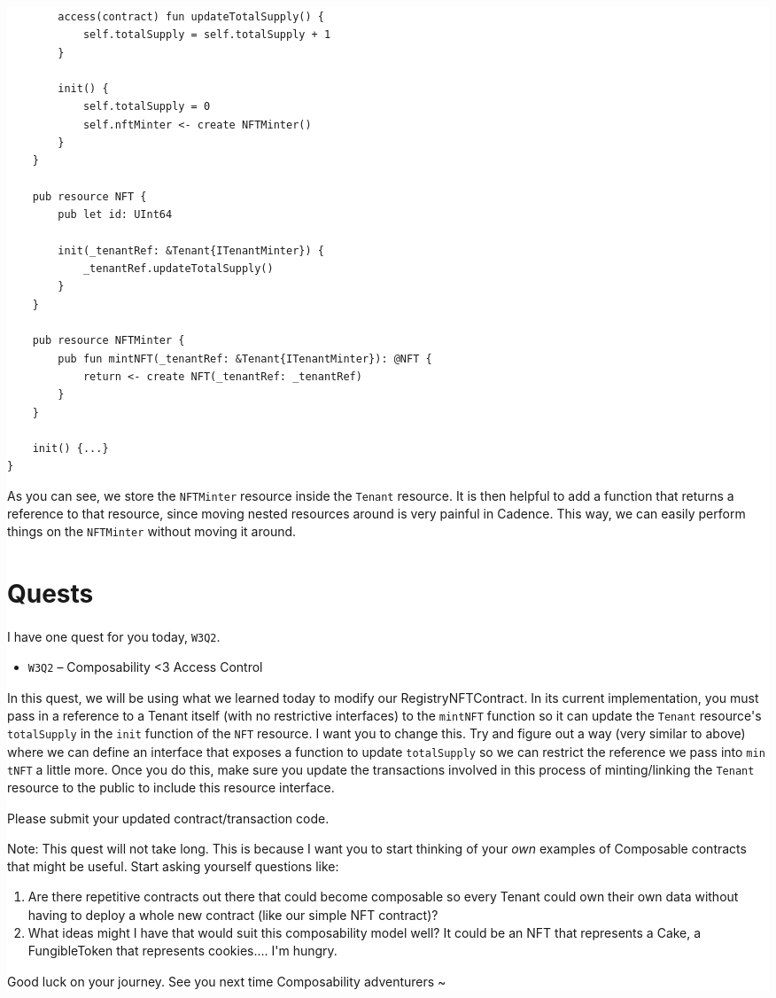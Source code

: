```cadence
        access(contract) fun updateTotalSupply() {
            self.totalSupply = self.totalSupply + 1
        }

        init() {
            self.totalSupply = 0
            self.nftMinter <- create NFTMinter()
        }
    }

    pub resource NFT {
        pub let id: UInt64

        init(_tenantRef: &Tenant{ITenantMinter}) {
            _tenantRef.updateTotalSupply()
        }
    }

    pub resource NFTMinter {
        pub fun mintNFT(_tenantRef: &Tenant{ITenantMinter}): @NFT {
            return <- create NFT(_tenantRef: _tenantRef)
        }       
    }

    init() {...}
}
```

As you can see, we store the `NFTMinter` resource inside the `Tenant` resource. It is then helpful to add a function that returns a reference to that resource, since moving nested resources around is very painful in Cadence. This way, we can easily perform things on the `NFTMinter` without moving it around.

# Quests

I have one quest for you today, `W3Q2`.

- `W3Q2` – Composability <3 Access Control

In this quest, we will be using what we learned today to modify our RegistryNFTContract. In its current implementation, you must pass in a reference to a Tenant itself (with no restrictive interfaces) to the `mintNFT` function so it can update the `Tenant` resource's `totalSupply` in the `init` function of the `NFT` resource. I want you to change this. Try and figure out a way (very similar to above) where we can define an interface that exposes a function to update `totalSupply` so we can restrict the reference we pass into `mintNFT` a little more. Once you do this, make sure you update the transactions involved in this process of minting/linking the `Tenant` resource to the public to include this resource interface.

Please submit your updated contract/transaction code.

Note: This quest will not take long. This is because I want you to start thinking of your *own* examples of Composable contracts that might be useful. Start asking yourself questions like:  
1) Are there repetitive contracts out there that could become composable so every Tenant could own their own data without having to deploy a whole new contract (like our simple NFT contract)? 
2) What ideas might I have that would suit this composability model well? It could be an NFT that represents a Cake, a FungibleToken that represents cookies.... I'm hungry.

Good luck on your journey. See you next time Composability adventurers ~